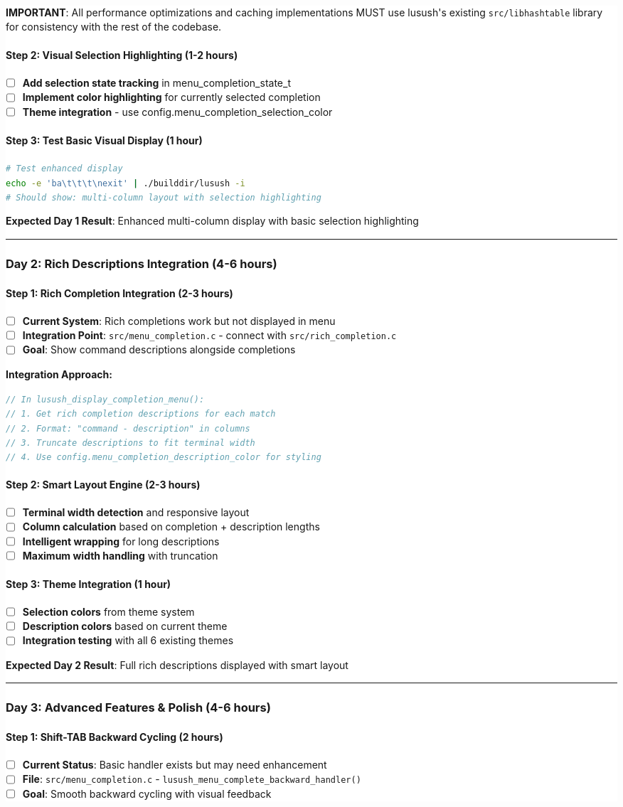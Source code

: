 **IMPORTANT**: All performance optimizations and caching implementations MUST use lusush's existing `src/libhashtable` library for consistency with the rest of the codebase.

#### Step 2: Visual Selection Highlighting (1-2 hours)
- [ ] **Add selection state tracking** in menu_completion_state_t
- [ ] **Implement color highlighting** for currently selected completion
- [ ] **Theme integration** - use config.menu_completion_selection_color

#### Step 3: Test Basic Visual Display (1 hour)
```bash
# Test enhanced display
echo -e 'ba\t\t\t\nexit' | ./builddir/lusush -i
# Should show: multi-column layout with selection highlighting
```

**Expected Day 1 Result**: Enhanced multi-column display with basic selection highlighting

---

### Day 2: Rich Descriptions Integration (4-6 hours)

#### Step 1: Rich Completion Integration (2-3 hours)
- [ ] **Current System**: Rich completions work but not displayed in menu
- [ ] **Integration Point**: `src/menu_completion.c` - connect with `src/rich_completion.c`
- [ ] **Goal**: Show command descriptions alongside completions

**Integration Approach:**
```c
// In lusush_display_completion_menu():
// 1. Get rich completion descriptions for each match
// 2. Format: "command - description" in columns
// 3. Truncate descriptions to fit terminal width
// 4. Use config.menu_completion_description_color for styling
```

#### Step 2: Smart Layout Engine (2-3 hours)
- [ ] **Terminal width detection** and responsive layout
- [ ] **Column calculation** based on completion + description lengths  
- [ ] **Intelligent wrapping** for long descriptions
- [ ] **Maximum width handling** with truncation

#### Step 3: Theme Integration (1 hour)  
- [ ] **Selection colors** from theme system
- [ ] **Description colors** based on current theme
- [ ] **Integration testing** with all 6 existing themes

**Expected Day 2 Result**: Full rich descriptions displayed with smart layout

---

### Day 3: Advanced Features & Polish (4-6 hours)

#### Step 1: Shift-TAB Backward Cycling (2 hours)
- [ ] **Current Status**: Basic handler exists but may need enhancement
- [ ] **File**: `src/menu_completion.c` - `lusush_menu_complete_backward_handler()`
- [ ] **Goal**: Smooth backward cycling with visual feedback
